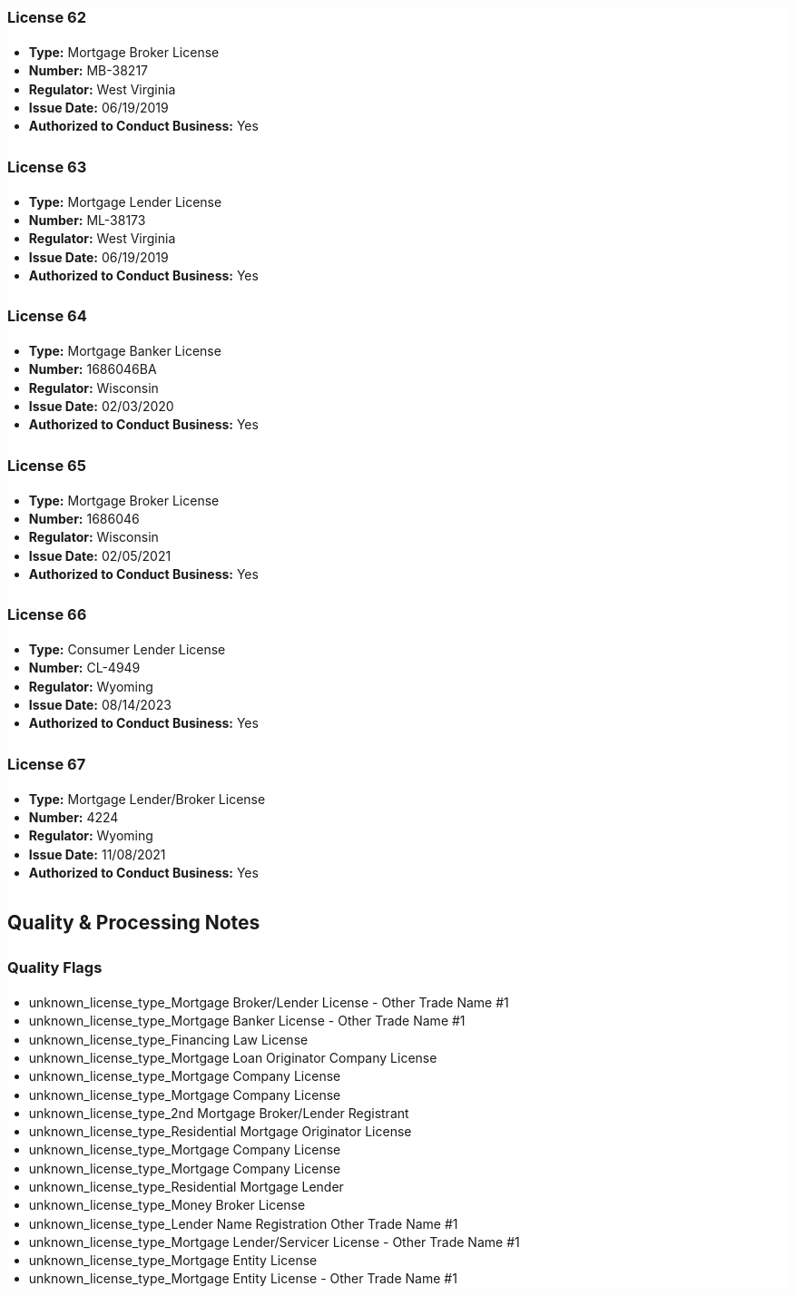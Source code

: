 ### License 62
- **Type:** Mortgage Broker License
- **Number:** MB-38217
- **Regulator:** West Virginia
- **Issue Date:** 06/19/2019
- **Authorized to Conduct Business:** Yes

### License 63
- **Type:** Mortgage Lender License
- **Number:** ML-38173
- **Regulator:** West Virginia
- **Issue Date:** 06/19/2019
- **Authorized to Conduct Business:** Yes

### License 64
- **Type:** Mortgage Banker License
- **Number:** 1686046BA
- **Regulator:** Wisconsin
- **Issue Date:** 02/03/2020
- **Authorized to Conduct Business:** Yes

### License 65
- **Type:** Mortgage Broker License
- **Number:** 1686046
- **Regulator:** Wisconsin
- **Issue Date:** 02/05/2021
- **Authorized to Conduct Business:** Yes

### License 66
- **Type:** Consumer Lender License
- **Number:** CL-4949
- **Regulator:** Wyoming
- **Issue Date:** 08/14/2023
- **Authorized to Conduct Business:** Yes

### License 67
- **Type:** Mortgage Lender/Broker License
- **Number:** 4224
- **Regulator:** Wyoming
- **Issue Date:** 11/08/2021
- **Authorized to Conduct Business:** Yes

## Quality & Processing Notes
### Quality Flags
- unknown_license_type_Mortgage Broker/Lender License - Other Trade Name #1
- unknown_license_type_Mortgage Banker License - Other Trade Name #1
- unknown_license_type_Financing Law License
- unknown_license_type_Mortgage Loan Originator Company License
- unknown_license_type_Mortgage Company License
- unknown_license_type_Mortgage Company License
- unknown_license_type_2nd Mortgage Broker/Lender Registrant
- unknown_license_type_Residential Mortgage Originator License
- unknown_license_type_Mortgage Company License
- unknown_license_type_Mortgage Company License
- unknown_license_type_Residential Mortgage Lender
- unknown_license_type_Money Broker License
- unknown_license_type_Lender Name Registration Other Trade Name #1
- unknown_license_type_Mortgage Lender/Servicer License - Other Trade Name #1
- unknown_license_type_Mortgage Entity License
- unknown_license_type_Mortgage Entity License - Other Trade Name #1